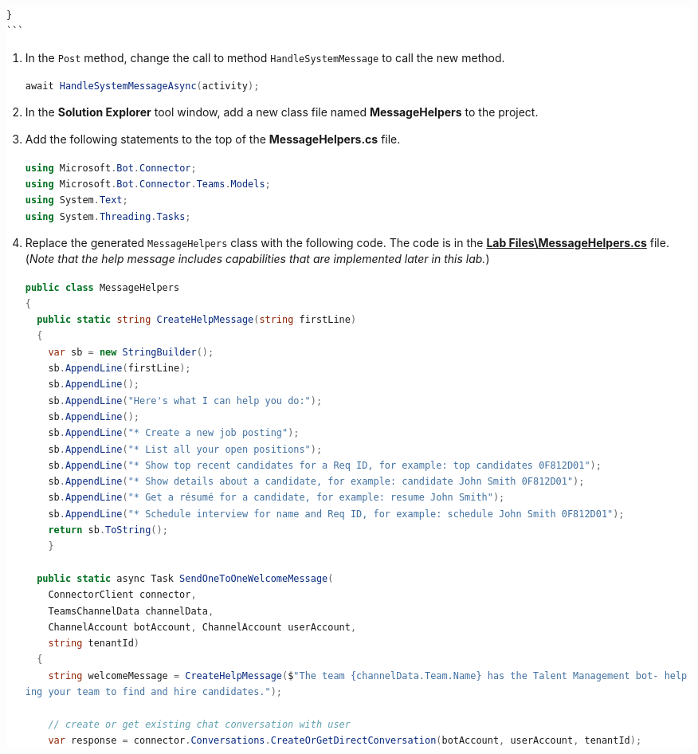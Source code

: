    }
    ```

1. In the `Post` method, change the call to method `HandleSystemMessage` to call the new method.

    ```cs
    await HandleSystemMessageAsync(activity);
    ```

1. In the **Solution Explorer** tool window, add a new class file named **MessageHelpers** to the project.

1. Add the following statements to the top of the **MessageHelpers.cs** file.

    ```cs
    using Microsoft.Bot.Connector;
    using Microsoft.Bot.Connector.Teams.Models;
    using System.Text;
    using System.Threading.Tasks;
    ```

1. Replace the generated `MessageHelpers` class with the following code. The code is in the **[Lab Files\MessageHelpers.cs](./Lab%20Files/MessageHelpers.cs)** file. (*Note that the help message includes capabilities that are implemented later in this lab.*)

    ```cs
    public class MessageHelpers
    {
      public static string CreateHelpMessage(string firstLine)
      {
        var sb = new StringBuilder();
        sb.AppendLine(firstLine);
        sb.AppendLine();
        sb.AppendLine("Here's what I can help you do:");
        sb.AppendLine();
        sb.AppendLine("* Create a new job posting");
        sb.AppendLine("* List all your open positions");
        sb.AppendLine("* Show top recent candidates for a Req ID, for example: top candidates 0F812D01");
        sb.AppendLine("* Show details about a candidate, for example: candidate John Smith 0F812D01");
        sb.AppendLine("* Get a résumé for a candidate, for example: resume John Smith");
        sb.AppendLine("* Schedule interview for name and Req ID, for example: schedule John Smith 0F812D01");
        return sb.ToString();
        }

      public static async Task SendOneToOneWelcomeMessage(
        ConnectorClient connector,
        TeamsChannelData channelData,
        ChannelAccount botAccount, ChannelAccount userAccount,
        string tenantId)
      {
        string welcomeMessage = CreateHelpMessage($"The team {channelData.Team.Name} has the Talent Management bot- helping your team to find and hire candidates.");

        // create or get existing chat conversation with user
        var response = connector.Conversations.CreateOrGetDirectConversation(botAccount, userAccount, tenantId);
